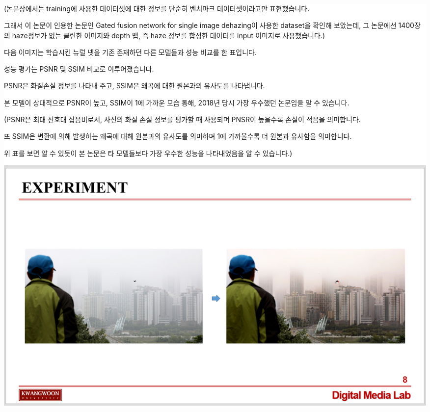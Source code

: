 

 (논문상에서는 training에 사용한 데이터셋에 대한 정보를 단순히 벤치마크 데이터셋이라고만 표현했습니다.  
 
 그래서 이 논문이 인용한 논문인  Gated fusion network for single image dehazing이 사용한 dataset을 확인해 보았는데, 그 논문에선 1400장의 haze정보가 없는  클린한 이미지와 depth 맵, 즉 haze 정보를 합성한 데이터를 input 이미지로 사용했습니다.) 

다음 이미지는 학습시킨 뉴럴 넷을 기존 존재하던 다른 모델들과 성능 비교를 한 표입니다.

성능 평가는 PSNR 및 SSIM 비교로 이루어졌습니다. 

PSNR은 화질손실 정보를 나타내 주고, SSIM은 왜곡에 대한 원본과의 유사도를 나타냅니다. 

본 모델이 상대적으로 PSNR이 높고, SSIM이 1에 가까운 모습 통해, 2018년 당시 가장 우수했던 논문임을 알 수 있습니다. 

(PSNR은 최대 신호대 잡음비로서, 사진의 화질 손실 정보를 평가할 때 사용되며 PNSR이 높을수록 손실이 적음을 의미합니다. 

또 SSIM은 변환에 의해 발생하는 왜곡에 대해 원본과의 유사도를 의미하며 1에 가까울수록 더 원본과 유사함을 의미합니다. 

위 표를 보면 알 수 있듯이 본 논문은 타 모델들보다 가장 우수한 성능을 나타내었음을 알 수 있습니다.) 


![1](/assets/img/Deep_learning/0817_GCANet/8.PNG)
